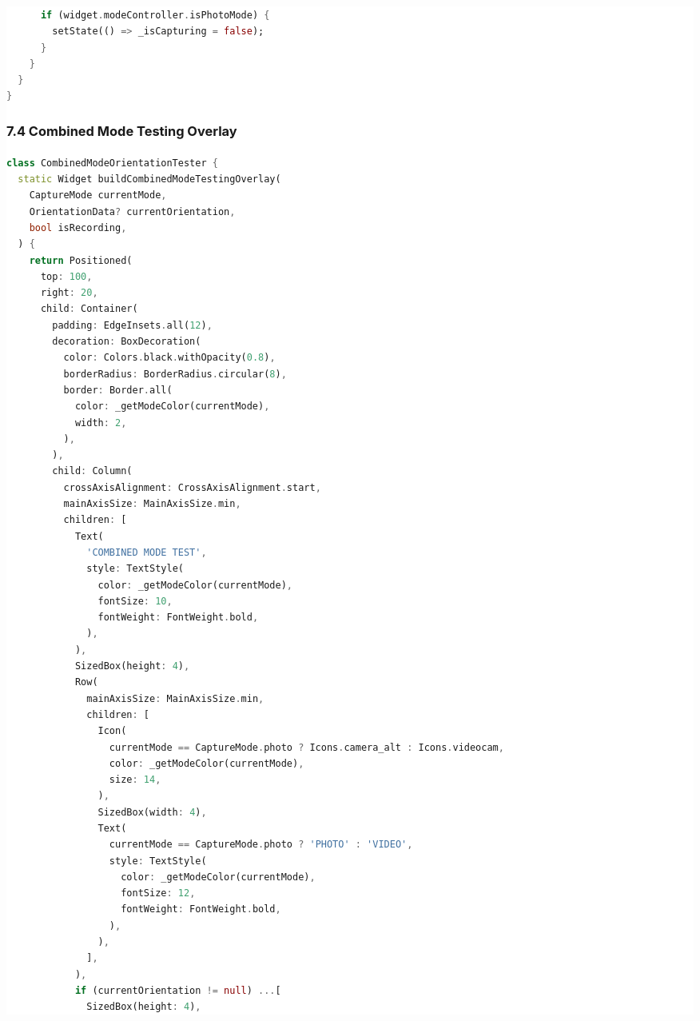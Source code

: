 ```dart
      if (widget.modeController.isPhotoMode) {
        setState(() => _isCapturing = false);
      }
    }
  }
}
```

### 7.4 Combined Mode Testing Overlay
```dart
class CombinedModeOrientationTester {
  static Widget buildCombinedModeTestingOverlay(
    CaptureMode currentMode,
    OrientationData? currentOrientation,
    bool isRecording,
  ) {
    return Positioned(
      top: 100,
      right: 20,
      child: Container(
        padding: EdgeInsets.all(12),
        decoration: BoxDecoration(
          color: Colors.black.withOpacity(0.8),
          borderRadius: BorderRadius.circular(8),
          border: Border.all(
            color: _getModeColor(currentMode),
            width: 2,
          ),
        ),
        child: Column(
          crossAxisAlignment: CrossAxisAlignment.start,
          mainAxisSize: MainAxisSize.min,
          children: [
            Text(
              'COMBINED MODE TEST',
              style: TextStyle(
                color: _getModeColor(currentMode),
                fontSize: 10,
                fontWeight: FontWeight.bold,
              ),
            ),
            SizedBox(height: 4),
            Row(
              mainAxisSize: MainAxisSize.min,
              children: [
                Icon(
                  currentMode == CaptureMode.photo ? Icons.camera_alt : Icons.videocam,
                  color: _getModeColor(currentMode),
                  size: 14,
                ),
                SizedBox(width: 4),
                Text(
                  currentMode == CaptureMode.photo ? 'PHOTO' : 'VIDEO',
                  style: TextStyle(
                    color: _getModeColor(currentMode),
                    fontSize: 12,
                    fontWeight: FontWeight.bold,
                  ),
                ),
              ],
            ),
            if (currentOrientation != null) ...[
              SizedBox(height: 4),
```